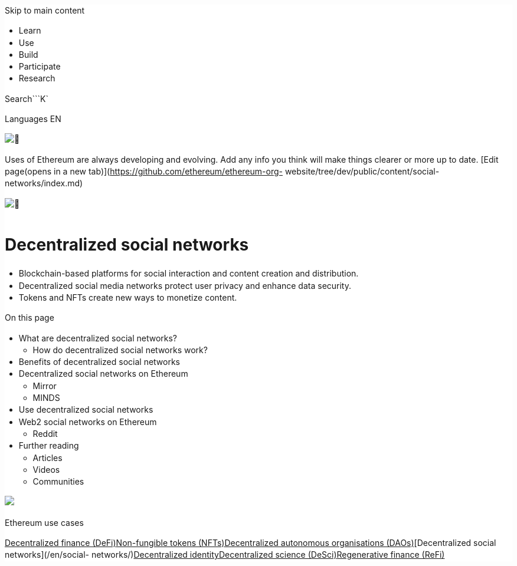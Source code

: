 Skip to main content

[](/en/)

  * Learn
  * Use
  * Build
  * Participate
  * Research

Search```K`

Languages EN

![📝](https://cdnjs.cloudflare.com/ajax/libs/twemoji/12.0.4/2/svg/1f4dd.svg)

Uses of Ethereum are always developing and evolving. Add any info you think
will make things clearer or more up to date. [Edit page(opens in a new
tab)](https://github.com/ethereum/ethereum-org-
website/tree/dev/public/content/social-networks/index.md)

![📣](https://cdnjs.cloudflare.com/ajax/libs/twemoji/12.0.4/2/svg/1f4e3.svg)

# Decentralized social networks

  * Blockchain-based platforms for social interaction and content creation and distribution.
  * Decentralized social media networks protect user privacy and enhance data security.
  * Tokens and NFTs create new ways to monetize content.

On this page

  * What are decentralized social networks?
    * How do decentralized social networks work?
  * Benefits of decentralized social networks
  * Decentralized social networks on Ethereum
    * Mirror
    * MINDS
  * Use decentralized social networks
  * Web2 social networks on Ethereum
    * Reddit
  * Further reading
    * Articles
    * Videos
    * Communities

![](/_next/image/?url=%2Fethereum-learn.png&w=1920&q=75)

Ethereum use cases

[Decentralized finance (DeFi)](/en/defi/)[Non-fungible tokens
(NFTs)](/en/nft/)[Decentralized autonomous organisations
(DAOs)](/en/dao/)[Decentralized social networks](/en/social-
networks/)[Decentralized identity](/en/decentralized-identity/)[Decentralized
science (DeSci)](/en/desci/)[Regenerative finance (ReFi)](/en/refi/)
